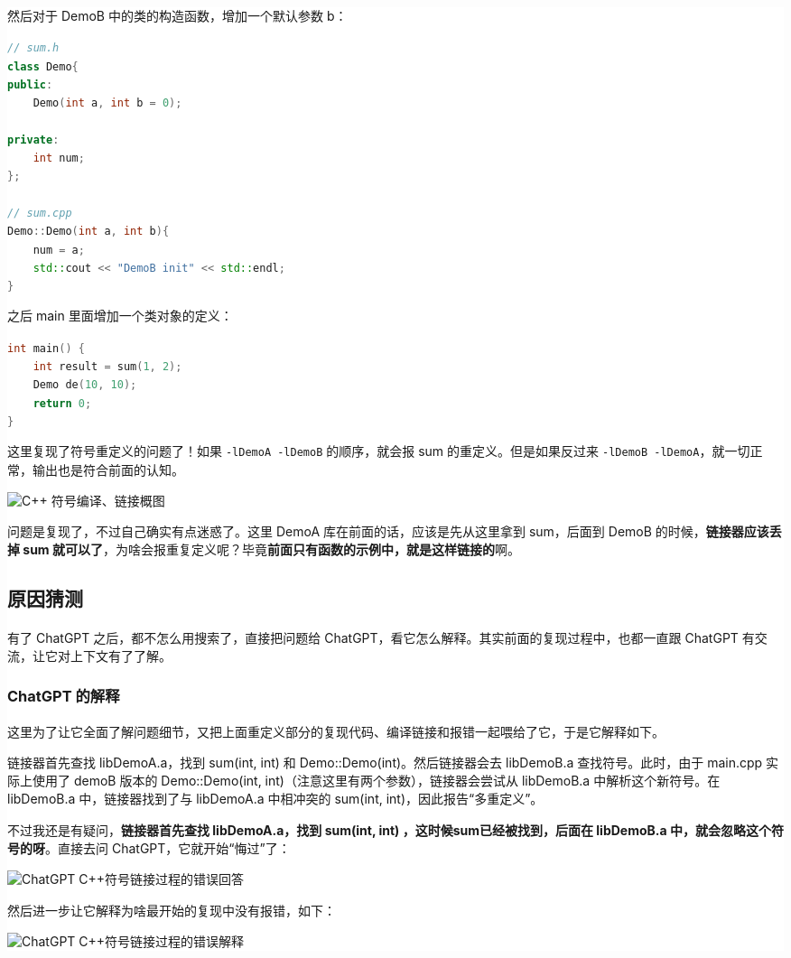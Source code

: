 然后对于 DemoB 中的类的构造函数，增加一个默认参数 b：

```c++
// sum.h
class Demo{
public:
    Demo(int a, int b = 0);

private:
    int num;
};

// sum.cpp
Demo::Demo(int a, int b){
    num = a;
    std::cout << "DemoB init" << std::endl;
}
```

之后 main 里面增加一个类对象的定义：

```c++
int main() {
    int result = sum(1, 2);
    Demo de(10, 10);
    return 0;
}
```

这里复现了符号重定义的问题了！如果 `-lDemoA -lDemoB` 的顺序，就会报 sum 的重定义。但是如果反过来 `-lDemoB -lDemoA`，就一切正常，输出也是符合前面的认知。

![C++ 符号编译、链接概图](https://slefboot-1251736664.cos.ap-beijing.myqcloud.com/20230918_c++_symbol_resolution_multiple_definition.png)

问题是复现了，不过自己确实有点迷惑了。这里 DemoA 库在前面的话，应该是先从这里拿到 sum，后面到 DemoB 的时候，**链接器应该丢掉 sum 就可以了**，为啥会报重复定义呢？毕竟**前面只有函数的示例中，就是这样链接的**啊。

## 原因猜测

有了 ChatGPT 之后，都不怎么用搜索了，直接把问题给 ChatGPT，看它怎么解释。其实前面的复现过程中，也都一直跟 ChatGPT 有交流，让它对上下文有了了解。

### ChatGPT 的解释

这里为了让它全面了解问题细节，又把上面重定义部分的复现代码、编译链接和报错一起喂给了它，于是它解释如下。

链接器首先查找 libDemoA.a，找到 sum(int, int) 和 Demo::Demo(int)。然后链接器会去 libDemoB.a 查找符号。此时，由于 main.cpp 实际上使用了 demoB 版本的 Demo::Demo(int, int)（注意这里有两个参数），链接器会尝试从 libDemoB.a 中解析这个新符号。在 libDemoB.a 中，链接器找到了与 libDemoA.a 中相冲突的 sum(int, int)，因此报告“多重定义”。

不过我还是有疑问，**链接器首先查找 libDemoA.a，找到 sum(int, int) ，这时候sum已经被找到，后面在 libDemoB.a 中，就会忽略这个符号的呀**。直接去问 ChatGPT，它就开始“悔过”了：

![ChatGPT C++符号链接过程的错误回答](https://slefboot-1251736664.cos.ap-beijing.myqcloud.com/20230919_c++_symbol_resolution_chatgpt_error.png)

然后进一步让它解释为啥最开始的复现中没有报错，如下：

![ChatGPT C++符号链接过程的错误解释](https://slefboot-1251736664.cos.ap-beijing.myqcloud.com/20230919_c++_symbol_resolution_chatgpt.png)
